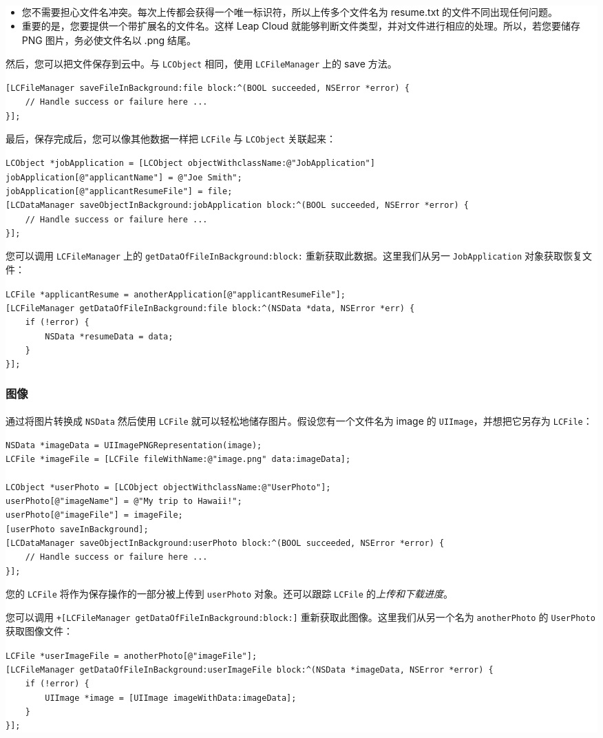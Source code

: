 - 您不需要担心文件名冲突。每次上传都会获得一个唯一标识符，所以上传多个文件名为 resume.txt 的文件不同出现任何问题。
- 重要的是，您要提供一个带扩展名的文件名。这样 Leap Cloud 就能够判断文件类型，并对文件进行相应的处理。所以，若您要储存 PNG 图片，务必使文件名以 .png 结尾。

然后，您可以把文件保存到云中。与 `LCObject` 相同，使用 `LCFileManager` 上的 save 方法。

```objective_c
[LCFileManager saveFileInBackground:file block:^(BOOL succeeded, NSError *error) {
    // Handle success or failure here ...
}];
```

最后，保存完成后，您可以像其他数据一样把 `LCFile` 与 `LCObject` 关联起来：

```objective_c
LCObject *jobApplication = [LCObject objectWithclassName:@"JobApplication"]
jobApplication[@"applicantName"] = @"Joe Smith";
jobApplication[@"applicantResumeFile"] = file;
[LCDataManager saveObjectInBackground:jobApplication block:^(BOOL succeeded, NSError *error) {
    // Handle success or failure here ...
}];
```

您可以调用 `LCFileManager` 上的 `getDataOfFileInBackground:block:` 重新获取此数据。这里我们从另一 `JobApplication` 对象获取恢复文件：

```objective_c
LCFile *applicantResume = anotherApplication[@"applicantResumeFile"];
[LCFileManager getDataOfFileInBackground:file block:^(NSData *data, NSError *err) {
    if (!error) {
        NSData *resumeData = data;
    }
}];
```

### 图像

通过将图片转换成 `NSData` 然后使用 `LCFile` 就可以轻松地储存图片。假设您有一个文件名为 image 的 `UIImage`，并想把它另存为 `LCFile`：

```objective_c
NSData *imageData = UIImagePNGRepresentation(image);
LCFile *imageFile = [LCFile fileWithName:@"image.png" data:imageData];
 
LCObject *userPhoto = [LCObject objectWithclassName:@"UserPhoto"];
userPhoto[@"imageName"] = @"My trip to Hawaii!";
userPhoto[@"imageFile"] = imageFile;
[userPhoto saveInBackground];
[LCDataManager saveObjectInBackground:userPhoto block:^(BOOL succeeded, NSError *error) {
    // Handle success or failure here ...
}];
```

您的 `LCFile` 将作为保存操作的一部分被上传到 `userPhoto` 对象。还可以跟踪 `LCFile` 的*上传和下载进度*。

您可以调用 `+[LCFileManager getDataOfFileInBackground:block:]` 重新获取此图像。这里我们从另一个名为 `anotherPhoto` 的 `UserPhoto` 获取图像文件：

```objective_c
LCFile *userImageFile = anotherPhoto[@"imageFile"];
[LCFileManager getDataOfFileInBackground:userImageFile block:^(NSData *imageData, NSError *error) {
    if (!error) {
        UIImage *image = [UIImage imageWithData:imageData];
    }
}];
```


[+load api reference]: https://developer.apple.com/library/ios/documentation/Cocoa/Reference/Foundation/classes/NSObject_class/#//apple_ref/occ/clm/NSObject/load
[+initialize api reference]: https://developer.apple.com/library/ios/documentation/Cocoa/Reference/Foundation/classes/NSObject_class/#//apple_ref/occ/clm/NSObject/initialize
[access control list]: http://en.wikipedia.org/wiki/Access_control_list
[role-based access control]: http://en.wikipedia.org/wiki/Role-based_access_control
[set up a facebook app]: https://developers.facebook.com/apps
[getting started with the facebook sdk]: https://developers.facebook.com/docs/getting-started/facebook-sdk-for-ios/
[facebook permissions]: https://developers.facebook.com/docs/reference/api/permissions/
[facebook sdk reference]: https://developers.facebook.com/docs/reference/ios/current/
[set up twitter app]: https://dev.twitter.com/apps
[twitter documentation]: https://dev.twitter.com/docs
[twitter rest api]: https://dev.twitter.com/docs/api